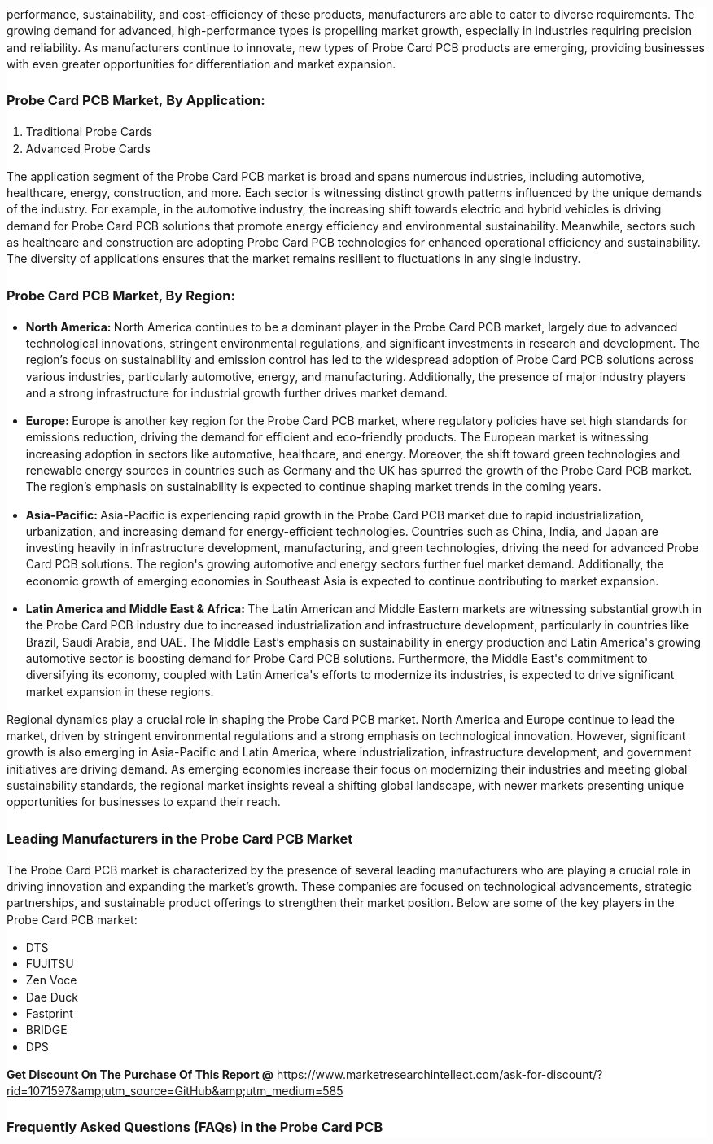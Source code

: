 performance, sustainability, and cost-efficiency of these products, manufacturers are able to cater to diverse requirements. The growing demand for advanced, high-performance types is propelling market growth, especially in industries requiring precision and reliability. As manufacturers continue to innovate, new types of Probe Card PCB products are emerging, providing businesses with even greater opportunities for differentiation and market expansion.</p><h3>Probe Card PCB Market,&nbsp;By Application:</h3><ol><li>Traditional Probe Cards<li> Advanced Probe Cards</li></ol><p>The application segment of the Probe Card PCB market is broad and spans numerous industries, including automotive, healthcare, energy, construction, and more. Each sector is witnessing distinct growth patterns influenced by the unique demands of the industry. For example, in the automotive industry, the increasing shift towards electric and hybrid vehicles is driving demand for Probe Card PCB solutions that promote energy efficiency and environmental sustainability. Meanwhile, sectors such as healthcare and construction are adopting Probe Card PCB technologies for enhanced operational efficiency and sustainability. The diversity of applications ensures that the market remains resilient to fluctuations in any single industry.</p><h3>Probe Card PCB Market, By Region:</h3><ul><li><p><strong>North America:&nbsp;</strong>North America continues to be a dominant player in the Probe Card PCB market, largely due to advanced technological innovations, stringent environmental regulations, and significant investments in research and development. The region&rsquo;s focus on sustainability and emission control has led to the widespread adoption of Probe Card PCB solutions across various industries, particularly automotive, energy, and manufacturing. Additionally, the presence of major industry players and a strong infrastructure for industrial growth further drives market demand.</p></li><li><p><strong><strong>Europe:&nbsp;</strong></strong>Europe is another key region for the Probe Card PCB market, where regulatory policies have set high standards for emissions reduction, driving the demand for efficient and eco-friendly products. The European market is witnessing increasing adoption in sectors like automotive, healthcare, and energy. Moreover, the shift toward green technologies and renewable energy sources in countries such as Germany and the UK has spurred the growth of the Probe Card PCB market. The region&rsquo;s emphasis on sustainability is expected to continue shaping market trends in the coming years.</p></li><li><p><strong><strong>Asia-Pacific:&nbsp;</strong></strong>Asia-Pacific is experiencing rapid growth in the Probe Card PCB market due to rapid industrialization, urbanization, and increasing demand for energy-efficient technologies. Countries such as China, India, and Japan are investing heavily in infrastructure development, manufacturing, and green technologies, driving the need for advanced Probe Card PCB solutions. The region's growing automotive and energy sectors further fuel market demand. Additionally, the economic growth of emerging economies in Southeast Asia is expected to continue contributing to market expansion.</p></li><li><p><strong><strong>Latin America and Middle East &amp; Africa:&nbsp;</strong></strong>The Latin American and Middle Eastern markets are witnessing substantial growth in the Probe Card PCB industry due to increased industrialization and infrastructure development, particularly in countries like Brazil, Saudi Arabia, and UAE. The Middle East&rsquo;s emphasis on sustainability in energy production and Latin America's growing automotive sector is boosting demand for Probe Card PCB solutions. Furthermore, the Middle East's commitment to diversifying its economy, coupled with Latin America's efforts to modernize its industries, is expected to drive significant market expansion in these regions.</p></li></ul><p>Regional dynamics play a crucial role in shaping the Probe Card PCB market. North America and Europe continue to lead the market, driven by stringent environmental regulations and a strong emphasis on technological innovation. However, significant growth is also emerging in Asia-Pacific and Latin America, where industrialization, infrastructure development, and government initiatives are driving demand. As emerging economies increase their focus on modernizing their industries and meeting global sustainability standards, the regional market insights reveal a shifting global landscape, with newer markets presenting unique opportunities for businesses to expand their reach.</p><h3><strong>Leading Manufacturers in the Probe Card PCB Market</strong></h3><p>The Probe Card PCB market is characterized by the presence of several leading manufacturers who are playing a crucial role in driving innovation and expanding the market&rsquo;s growth. These companies are focused on technological advancements, strategic partnerships, and sustainable product offerings to strengthen their market position. Below are some of the key players in the Probe Card PCB market:</p></div><div class="article-main__content" data-test-id="publishing-text-block"><ul><li><span class="">DTS<li>FUJITSU<li>Zen Voce<li>Dae Duck<li>Fastprint<li>BRIDGE<li>DPS</span></li></ul></div><div class="article-main__content" data-test-id="publishing-text-block"><p><span class="font-[700]"><strong>Get Discount On The Purchase Of This Report @</strong> <a href="https://www.marketresearchintellect.com/ask-for-discount/?rid=1071597&amp;utm_source=GitHub&amp;utm_medium=585" data-fr-linked="true">https://www.marketresearchintellect.com/ask-for-discount/?rid=1071597&amp;utm_source=GitHub&amp;utm_medium=585</a></span></p></div><div class="article-main__content" data-test-id="publishing-text-block"><h3><strong>Frequently Asked Questions (FAQs) in the Probe Card PCB